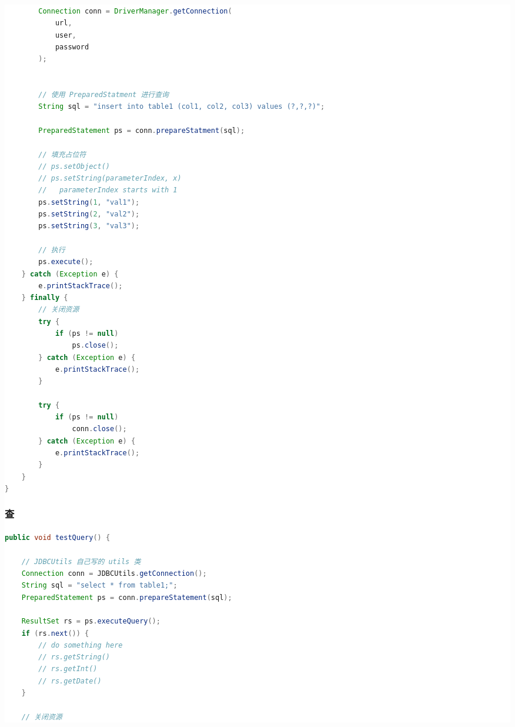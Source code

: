 ```java
        Connection conn = DriverManager.getConnection(
            url,
            user,
            password
        );


        // 使用 PreparedStatment 进行查询
        String sql = "insert into table1 (col1, col2, col3) values (?,?,?)";

        PreparedStatement ps = conn.prepareStatment(sql);

        // 填充占位符
        // ps.setObject()
        // ps.setString(parameterIndex, x)
        //   parameterIndex starts with 1
        ps.setString(1, "val1");
        ps.setString(2, "val2");
        ps.setString(3, "val3");

        // 执行
        ps.execute();
    } catch (Exception e) {
        e.printStackTrace();
    } finally {
        // 关闭资源
        try {
            if (ps != null)
                ps.close();
        } catch (Exception e) {
            e.printStackTrace();
        }

        try {
            if (ps != null)
                conn.close();
        } catch (Exception e) {
            e.printStackTrace();
        }
    }
}
```


### 查


```java
public void testQuery() {

    // JDBCUtils 自己写的 utils 类
    Connection conn = JDBCUtils.getConnection();
    String sql = "select * from table1;";
    PreparedStatement ps = conn.prepareStatement(sql);

    ResultSet rs = ps.executeQuery();
    if (rs.next()) {
        // do something here
        // rs.getString()
        // rs.getInt()
        // rs.getDate()
    }

    // 关闭资源
```